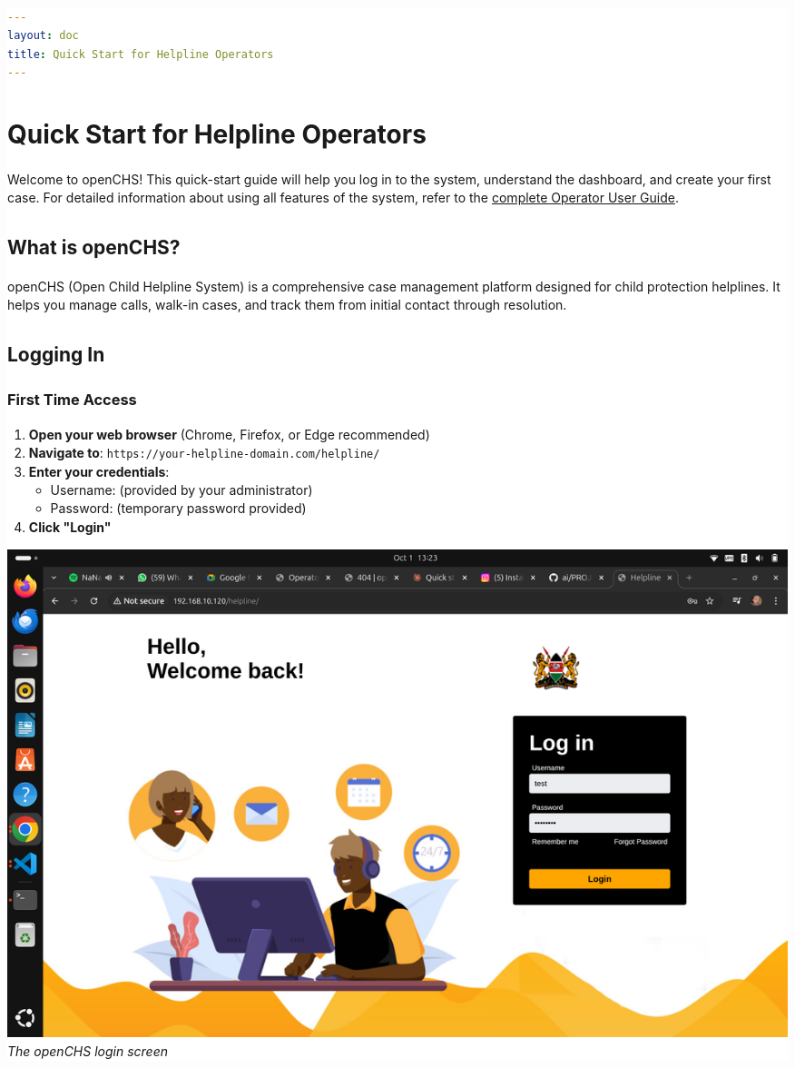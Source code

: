 ```yaml
---
layout: doc
title: Quick Start for Helpline Operators
---
```


# Quick Start for Helpline Operators

Welcome to openCHS! This quick-start guide will help you log in to the system, understand the dashboard, and create your first case. For detailed information about using all features of the system, refer to the [complete Operator User Guide](../user-guides/operators.md).

## What is openCHS?

openCHS (Open Child Helpline System) is a comprehensive case management platform designed for child protection helplines. It helps you manage calls, walk-in cases, and track them from initial contact through resolution.

## Logging In

### First Time Access

1. **Open your web browser** (Chrome, Firefox, or Edge recommended)
2. **Navigate to**: `https://your-helpline-domain.com/helpline/`
3. **Enter your credentials**:
   - Username: (provided by your administrator)
   - Password: (temporary password provided)
4. **Click "Login"**

![Helpline Login Screen](../images/helpline-login.png)
*The openCHS login screen*

